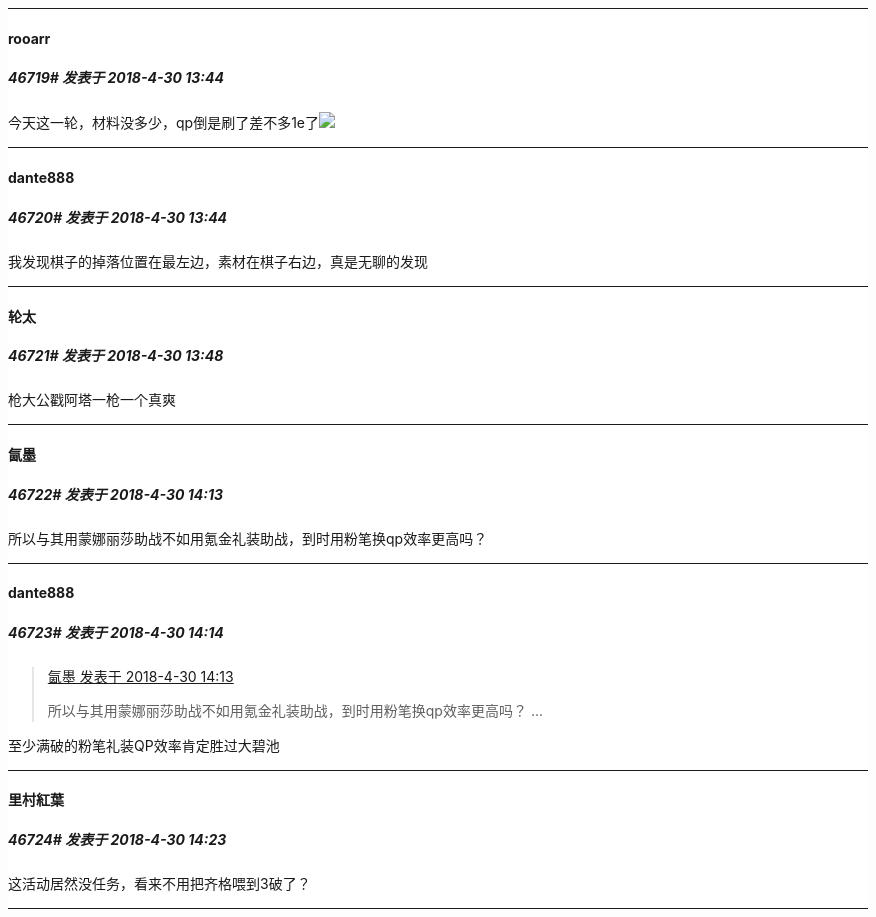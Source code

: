 *****

####  rooarr  
##### 46719#       发表于 2018-4-30 13:44


今天这一轮，材料没多少，qp倒是刷了差不多1e了<img src="https://static.saraba1st.com/image/smiley/face2017/068.png" referrerpolicy="no-referrer">


*****

####  dante888  
##### 46720#       发表于 2018-4-30 13:44


我发现棋子的掉落位置在最左边，素材在棋子右边，真是无聊的发现


*****

####  轮太  
##### 46721#       发表于 2018-4-30 13:48


枪大公戳阿塔一枪一个真爽


*****

####  氤墨  
##### 46722#       发表于 2018-4-30 14:13


所以与其用蒙娜丽莎助战不如用氪金礼装助战，到时用粉笔换qp效率更高吗？


*****

####  dante888  
##### 46723#       发表于 2018-4-30 14:14


<blockquote><a href="httphttps://bbs.saraba1st.com/2b/forum.php?mod=redirect&amp;goto=findpost&amp;pid=39427446&amp;ptid=1085254" target="_blank">氤墨 发表于 2018-4-30 14:13</a>

所以与其用蒙娜丽莎助战不如用氪金礼装助战，到时用粉笔换qp效率更高吗？ ...</blockquote>
至少满破的粉笔礼装QP效率肯定胜过大碧池


*****

####  里村紅葉  
##### 46724#       发表于 2018-4-30 14:23


这活动居然没任务，看来不用把齐格喂到3破了？


*****

